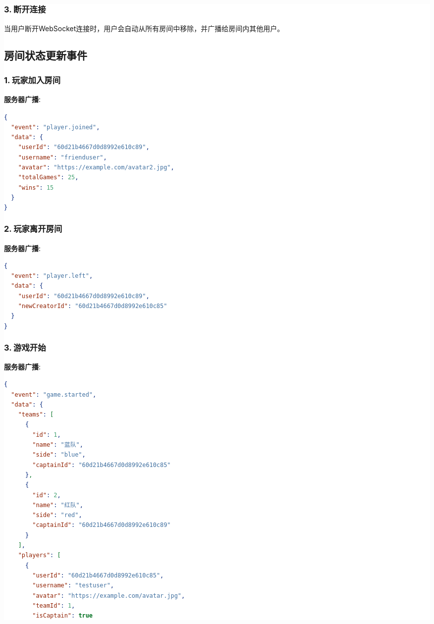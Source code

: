 ### 3. 断开连接

当用户断开WebSocket连接时，用户会自动从所有房间中移除，并广播给房间内其他用户。

## 房间状态更新事件

### 1. 玩家加入房间

**服务器广播**:

```json
{
  "event": "player.joined",
  "data": {
    "userId": "60d21b4667d0d8992e610c89",
    "username": "frienduser",
    "avatar": "https://example.com/avatar2.jpg",
    "totalGames": 25,
    "wins": 15
  }
}
```

### 2. 玩家离开房间

**服务器广播**:

```json
{
  "event": "player.left",
  "data": {
    "userId": "60d21b4667d0d8992e610c89",
    "newCreatorId": "60d21b4667d0d8992e610c85"
  }
}
```

### 3. 游戏开始

**服务器广播**:

```json
{
  "event": "game.started",
  "data": {
    "teams": [
      {
        "id": 1,
        "name": "蓝队",
        "side": "blue",
        "captainId": "60d21b4667d0d8992e610c85"
      },
      {
        "id": 2,
        "name": "红队",
        "side": "red",
        "captainId": "60d21b4667d0d8992e610c89"
      }
    ],
    "players": [
      {
        "userId": "60d21b4667d0d8992e610c85",
        "username": "testuser",
        "avatar": "https://example.com/avatar.jpg",
        "teamId": 1,
        "isCaptain": true
```